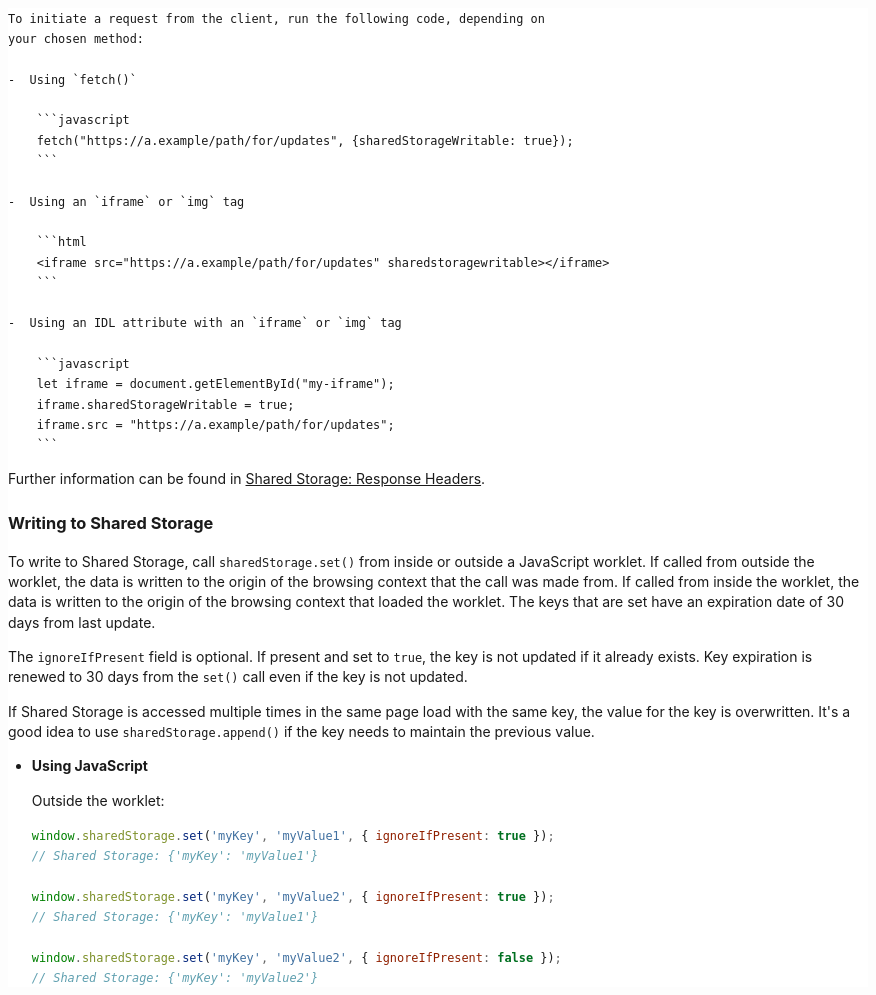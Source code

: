     To initiate a request from the client, run the following code, depending on
    your chosen method:

    -  Using `fetch()`

        ```javascript
        fetch("https://a.example/path/for/updates", {sharedStorageWritable: true});
        ```

    -  Using an `iframe` or `img` tag

        ```html
        <iframe src="https://a.example/path/for/updates" sharedstoragewritable></iframe>
        ```

    -  Using an IDL attribute with an `iframe` or `img` tag

        ```javascript
        let iframe = document.getElementById("my-iframe");
        iframe.sharedStorageWritable = true;
        iframe.src = "https://a.example/path/for/updates";
        ```

Further information can be found in
[Shared Storage: Response Headers](https://github.com/WICG/shared-storage#from-response-headers).

### Writing to Shared Storage

To write to Shared Storage, call `sharedStorage.set()` from inside or outside a
JavaScript worklet. If called from outside the worklet, the data is written to
the origin of the browsing context that the call was made from. If called from
inside the worklet, the data is written to the origin of the browsing context
that loaded the worklet. The keys that are set have an expiration date of 30
days from last update.

The `ignoreIfPresent` field is optional. If present and set to `true`, the key
is not updated if it already exists. Key expiration is renewed to 30 days
from the `set()` call even if the key is not updated.

If Shared Storage is accessed multiple times in the same page load with the
same key, the value for the key is overwritten. It's a good idea to use
`sharedStorage.append()` if the key needs to maintain the previous value.

- **Using JavaScript**

    Outside the worklet:

    ```javascript
    window.sharedStorage.set('myKey', 'myValue1', { ignoreIfPresent: true });
    // Shared Storage: {'myKey': 'myValue1'}

    window.sharedStorage.set('myKey', 'myValue2', { ignoreIfPresent: true });
    // Shared Storage: {'myKey': 'myValue1'}

    window.sharedStorage.set('myKey', 'myValue2', { ignoreIfPresent: false });
    // Shared Storage: {'myKey': 'myValue2'}
    ```
